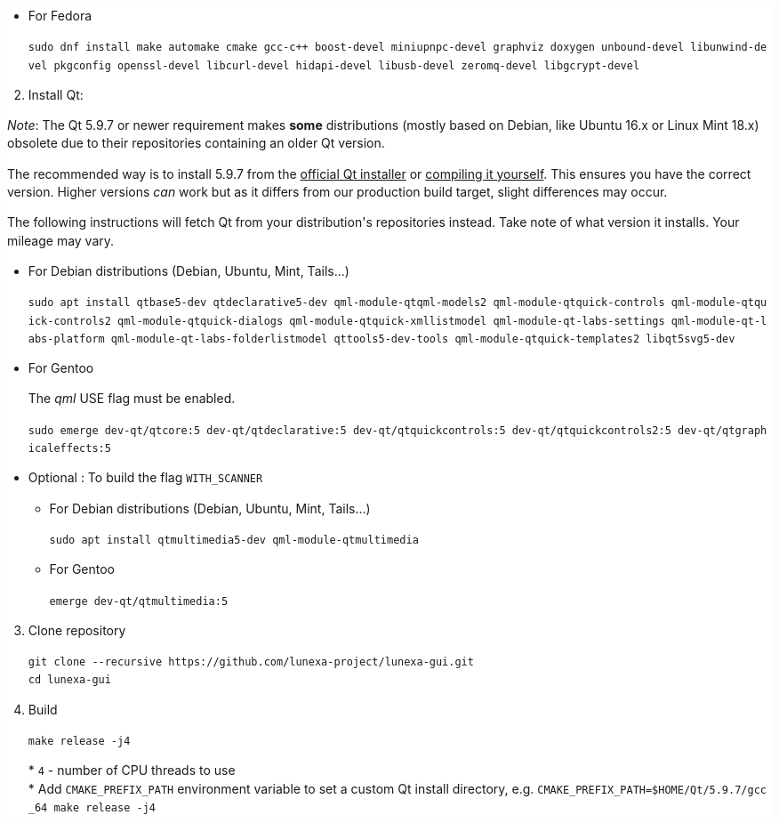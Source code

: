   - For Fedora

	`sudo dnf install make automake cmake gcc-c++ boost-devel miniupnpc-devel graphviz doxygen unbound-devel libunwind-devel pkgconfig openssl-devel libcurl-devel hidapi-devel libusb-devel zeromq-devel libgcrypt-devel`

2. Install Qt:

  *Note*: The Qt 5.9.7 or newer requirement makes **some** distributions (mostly based on Debian, like Ubuntu 16.x or Linux Mint 18.x) obsolete due to their repositories containing an older Qt version.

 The recommended way is to install 5.9.7 from the [official Qt installer](https://www.qt.io/download-qt-installer) or [compiling it yourself](https://wiki.qt.io/Install_Qt_5_on_Ubuntu). This ensures you have the correct version. Higher versions *can* work but as it differs from our production build target, slight differences may occur.

The following instructions will fetch Qt from your distribution's repositories instead. Take note of what version it installs. Your mileage may vary.

  - For Debian distributions (Debian, Ubuntu, Mint, Tails...)

    `sudo apt install qtbase5-dev qtdeclarative5-dev qml-module-qtqml-models2 qml-module-qtquick-controls qml-module-qtquick-controls2 qml-module-qtquick-dialogs qml-module-qtquick-xmllistmodel qml-module-qt-labs-settings qml-module-qt-labs-platform qml-module-qt-labs-folderlistmodel qttools5-dev-tools qml-module-qtquick-templates2 libqt5svg5-dev`

  - For Gentoo
  
   
    The *qml* USE flag must be enabled.

    `sudo emerge dev-qt/qtcore:5 dev-qt/qtdeclarative:5 dev-qt/qtquickcontrols:5 dev-qt/qtquickcontrols2:5 dev-qt/qtgraphicaleffects:5`

  - Optional : To build the flag `WITH_SCANNER`

    - For Debian distributions (Debian, Ubuntu, Mint, Tails...)

      `sudo apt install qtmultimedia5-dev qml-module-qtmultimedia`

    - For Gentoo      

      `emerge dev-qt/qtmultimedia:5`


3. Clone repository

    ```
    git clone --recursive https://github.com/lunexa-project/lunexa-gui.git
    cd lunexa-gui
    ```

4. Build

    ```
    make release -j4
    ```

    \* `4` - number of CPU threads to use  
    \* Add `CMAKE_PREFIX_PATH` environment variable to set a custom Qt install directory, e.g. `CMAKE_PREFIX_PATH=$HOME/Qt/5.9.7/gcc_64 make release -j4`
